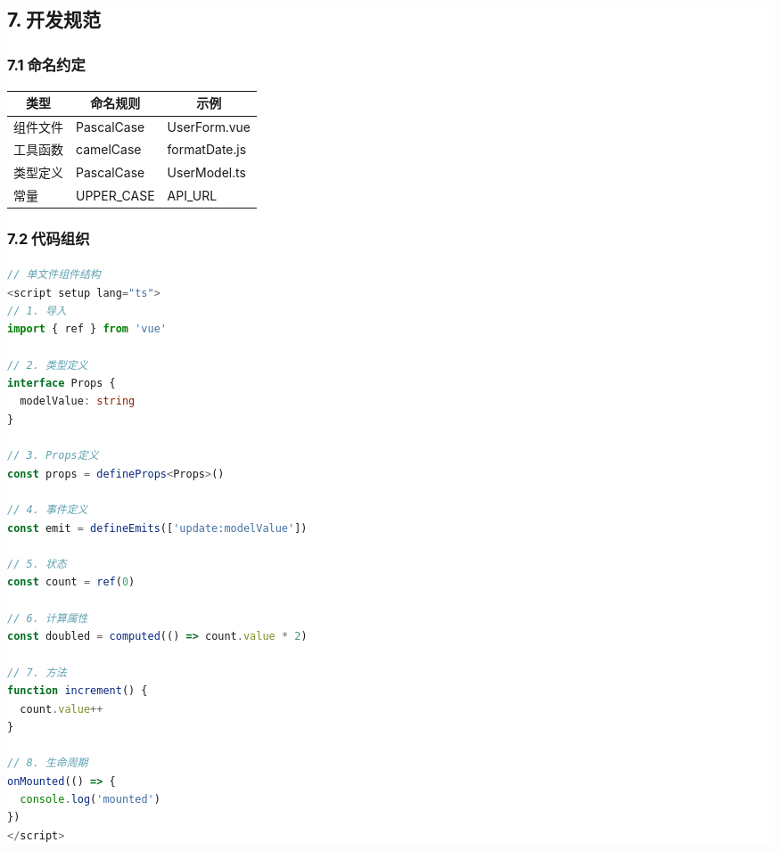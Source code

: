 ## 7. 开发规范

### 7.1 命名约定

| 类型       | 命名规则          | 示例                |
|------------|-------------------|---------------------|
| 组件文件   | PascalCase        | UserForm.vue        |
| 工具函数   | camelCase         | formatDate.js       |
| 类型定义   | PascalCase        | UserModel.ts        |
| 常量       | UPPER_CASE        | API_URL             |

### 7.2 代码组织

```typescript
// 单文件组件结构
<script setup lang="ts">
// 1. 导入
import { ref } from 'vue'

// 2. 类型定义
interface Props {
  modelValue: string
}

// 3. Props定义
const props = defineProps<Props>()

// 4. 事件定义
const emit = defineEmits(['update:modelValue'])

// 5. 状态
const count = ref(0)

// 6. 计算属性
const doubled = computed(() => count.value * 2)

// 7. 方法
function increment() {
  count.value++
}

// 8. 生命周期
onMounted(() => {
  console.log('mounted')
})
</script>
```
